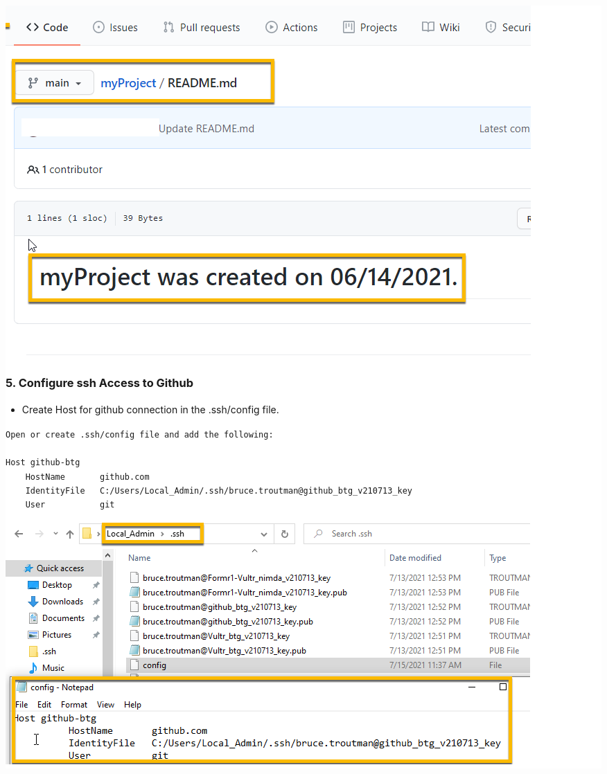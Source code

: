 ![GitHub-myProject-readme4](./images/fr0101-04_GitHub-myProject-readme4.png "GitHub-myProject-readme4")

###    5. Configure ssh Access to Github

- Create Host for github connection in the .ssh/config file. 

```
Open or create .ssh/config file and add the following:

Host github-btg
    HostName       github.com
    IdentityFile   C:/Users/Local_Admin/.ssh/bruce.troutman@github_btg_v210713_key
    User           git
```

![Add Host to config](./images/fr0101-03_Add-host-to-config.png "Add Host to config")
